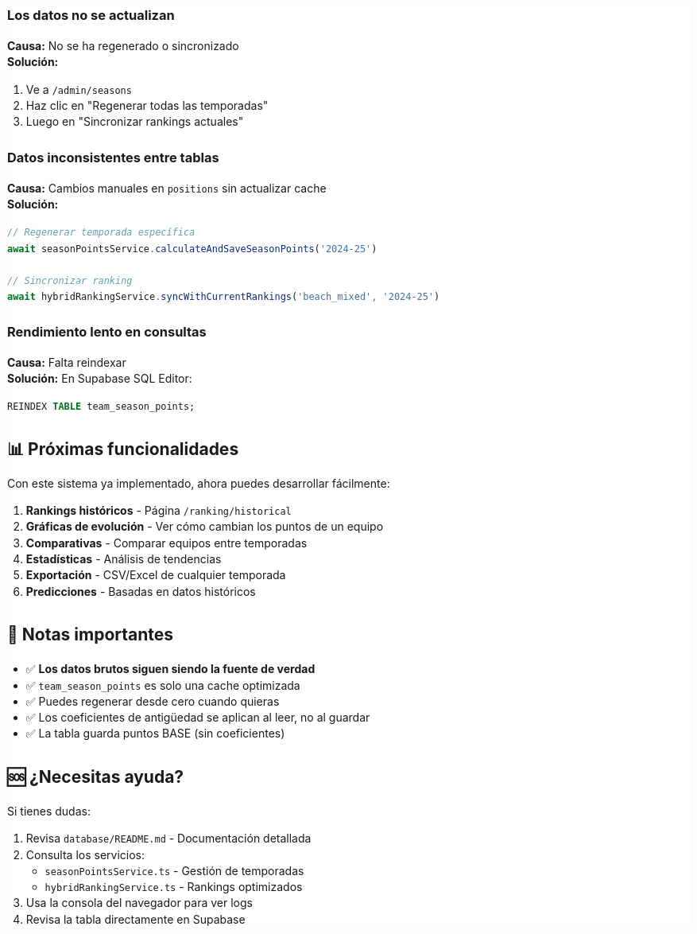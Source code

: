 ### Los datos no se actualizan

**Causa:** No se ha regenerado o sincronizado  
**Solución:**
1. Ve a `/admin/seasons`
2. Haz clic en "Regenerar todas las temporadas"
3. Luego en "Sincronizar rankings actuales"

### Datos inconsistentes entre tablas

**Causa:** Cambios manuales en `positions` sin actualizar cache  
**Solución:**
```typescript
// Regenerar temporada específica
await seasonPointsService.calculateAndSaveSeasonPoints('2024-25')

// Sincronizar ranking
await hybridRankingService.syncWithCurrentRankings('beach_mixed', '2024-25')
```

### Rendimiento lento en consultas

**Causa:** Falta reindexar  
**Solución:** En Supabase SQL Editor:
```sql
REINDEX TABLE team_season_points;
```

## 📊 Próximas funcionalidades

Con este sistema ya implementado, ahora puedes desarrollar fácilmente:

1. **Rankings históricos** - Página `/ranking/historical`
2. **Gráficas de evolución** - Ver cómo cambian los puntos de un equipo
3. **Comparativas** - Comparar equipos entre temporadas
4. **Estadísticas** - Análisis de tendencias
5. **Exportación** - CSV/Excel de cualquier temporada
6. **Predicciones** - Basadas en datos históricos

## 📝 Notas importantes

- ✅ **Los datos brutos siguen siendo la fuente de verdad**
- ✅ `team_season_points` es solo una cache optimizada
- ✅ Puedes regenerar desde cero cuando quieras
- ✅ Los coeficientes de antigüedad se aplican al leer, no al guardar
- ✅ La tabla guarda puntos BASE (sin coeficientes)

## 🆘 ¿Necesitas ayuda?

Si tienes dudas:
1. Revisa `database/README.md` - Documentación detallada
2. Consulta los servicios:
   - `seasonPointsService.ts` - Gestión de temporadas
   - `hybridRankingService.ts` - Rankings optimizados
3. Usa la consola del navegador para ver logs
4. Revisa la tabla directamente en Supabase
